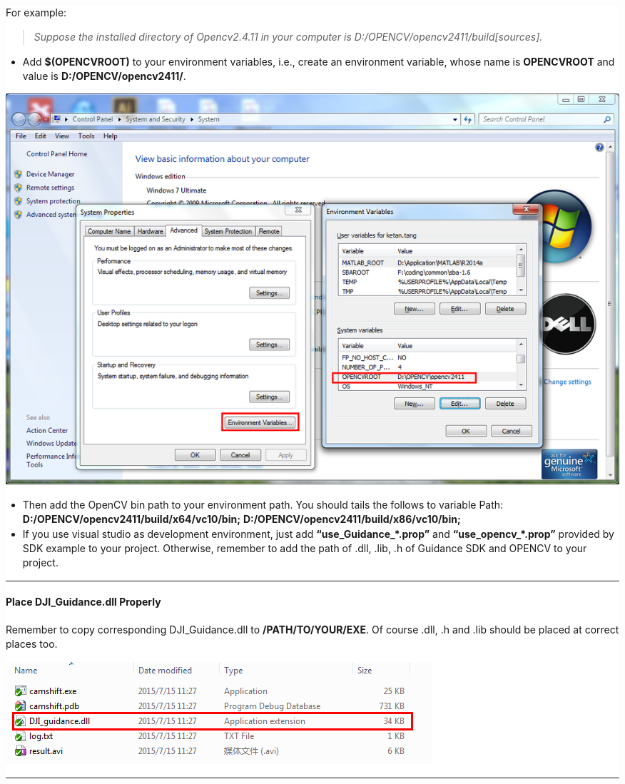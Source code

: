 For example: 
>*Suppose the installed directory of Opencv2.4.11 in your computer is D:/OPENCV/opencv2411/build[sources].* 

-	Add **$(OPENCVROOT)** to your environment variables, i.e., create an environment variable, whose name is **OPENCVROOT** and value is **D:/OPENCV/opencv2411/**.

 ![Alt text](./5.png) 

- Then add the OpenCV bin path to your environment path. You should tails the follows to variable Path: 
**D:/OPENCV/opencv2411/build/x64/vc10/bin;** 
**D:/OPENCV/opencv2411/build/x86/vc10/bin;**    
-	If you use visual studio as development environment, just add **“use\_Guidance\_\*.prop”** and **“use\_opencv\_\*.prop”** provided by SDK example to your project. Otherwise, remember to add the path of .dll, .lib, .h of Guidance SDK and OPENCV to your project. 

---

#### Place DJI\_Guidance.dll Properly
Remember to copy corresponding DJI\_Guidance.dll to **/PATH/TO/YOUR/EXE**. Of course .dll, .h and .lib should be placed at correct places too.

 ![Alt text](./6.png) 

---
